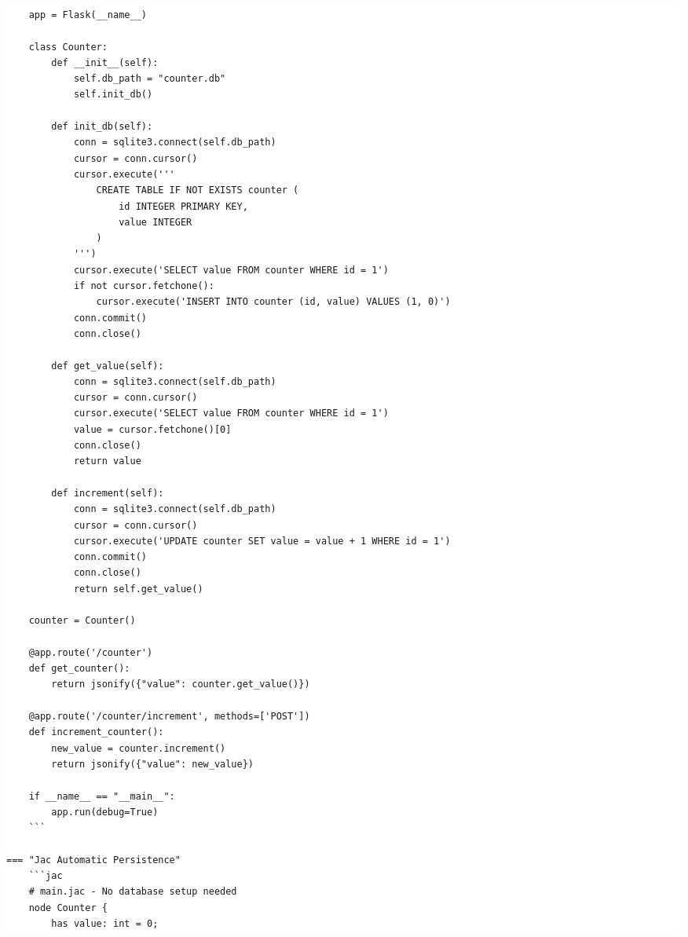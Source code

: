         app = Flask(__name__)

        class Counter:
            def __init__(self):
                self.db_path = "counter.db"
                self.init_db()

            def init_db(self):
                conn = sqlite3.connect(self.db_path)
                cursor = conn.cursor()
                cursor.execute('''
                    CREATE TABLE IF NOT EXISTS counter (
                        id INTEGER PRIMARY KEY,
                        value INTEGER
                    )
                ''')
                cursor.execute('SELECT value FROM counter WHERE id = 1')
                if not cursor.fetchone():
                    cursor.execute('INSERT INTO counter (id, value) VALUES (1, 0)')
                conn.commit()
                conn.close()

            def get_value(self):
                conn = sqlite3.connect(self.db_path)
                cursor = conn.cursor()
                cursor.execute('SELECT value FROM counter WHERE id = 1')
                value = cursor.fetchone()[0]
                conn.close()
                return value

            def increment(self):
                conn = sqlite3.connect(self.db_path)
                cursor = conn.cursor()
                cursor.execute('UPDATE counter SET value = value + 1 WHERE id = 1')
                conn.commit()
                conn.close()
                return self.get_value()

        counter = Counter()

        @app.route('/counter')
        def get_counter():
            return jsonify({"value": counter.get_value()})

        @app.route('/counter/increment', methods=['POST'])
        def increment_counter():
            new_value = counter.increment()
            return jsonify({"value": new_value})

        if __name__ == "__main__":
            app.run(debug=True)
        ```

    === "Jac Automatic Persistence"
        ```jac
        # main.jac - No database setup needed
        node Counter {
            has value: int = 0;
